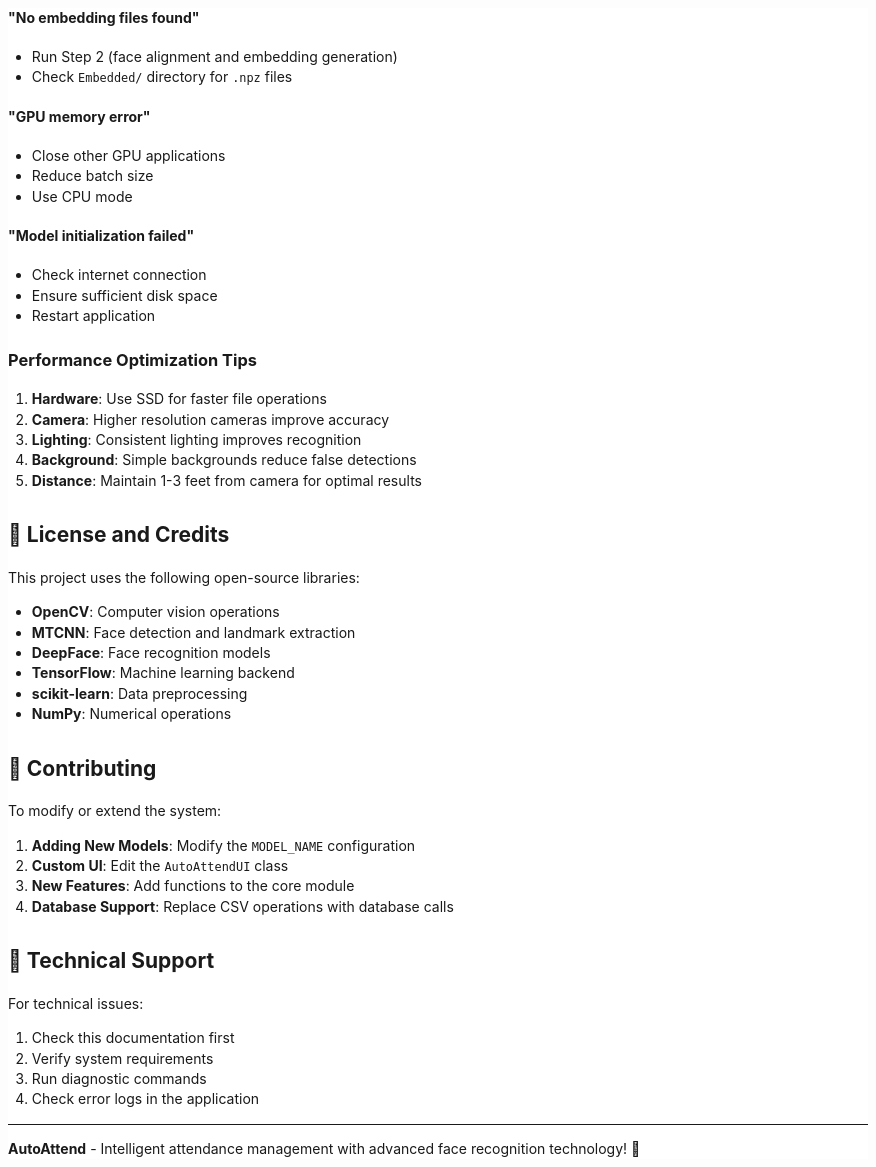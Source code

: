 #### "No embedding files found"
- Run Step 2 (face alignment and embedding generation)
- Check `Embedded/` directory for `.npz` files

#### "GPU memory error"
- Close other GPU applications
- Reduce batch size
- Use CPU mode

#### "Model initialization failed"
- Check internet connection
- Ensure sufficient disk space
- Restart application

### Performance Optimization Tips

1. **Hardware**: Use SSD for faster file operations
2. **Camera**: Higher resolution cameras improve accuracy
3. **Lighting**: Consistent lighting improves recognition
4. **Background**: Simple backgrounds reduce false detections
5. **Distance**: Maintain 1-3 feet from camera for optimal results

## 📄 License and Credits

This project uses the following open-source libraries:
- **OpenCV**: Computer vision operations
- **MTCNN**: Face detection and landmark extraction
- **DeepFace**: Face recognition models
- **TensorFlow**: Machine learning backend
- **scikit-learn**: Data preprocessing
- **NumPy**: Numerical operations

## 🤝 Contributing

To modify or extend the system:

1. **Adding New Models**: Modify the `MODEL_NAME` configuration
2. **Custom UI**: Edit the `AutoAttendUI` class
3. **New Features**: Add functions to the core module
4. **Database Support**: Replace CSV operations with database calls

## 📧 Technical Support

For technical issues:
1. Check this documentation first
2. Verify system requirements
3. Run diagnostic commands
4. Check error logs in the application

---

**AutoAttend** - Intelligent attendance management with advanced face recognition technology! 🎯
